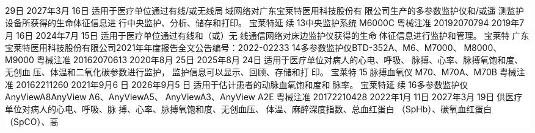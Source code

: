 29日
2027年3月
16日
适用于医疗单位通过有线/或无线局
域网络对广东宝莱特医用科技股份有
限公司生产的多参数监护仪和/或遥
测监护设备所获得的生命体征信息进
行中央监护、分析、储存和打印。
宝莱特延
续
13中央监护系统
M6000C
粤械注准
20192070794
2019年7月
16日
2024年7月
15日
适用于医疗单位通过有线和（或）无
线通信网络对床边监护仪获得的生命
体征信息进行监护和管理。
宝莱特
广东宝莱特医用科技股份有限公司2021年年度报告全文公告编号：2022-02233
14多参数监护仪BTD-352A、M6、M7000、
M8000、M9000
粤械注准
20162070613
2020年8月
25日
2025年8月
24日
适用于医疗单位对病人的心电、呼吸、
脉搏、心率、脉搏氧饱和度、无创血
压、体温和二氧化碳参数进行监护，
监护信息可以显示、回顾、存储和打
印。
宝莱特
15
脉搏血氧仪
M70、M70A、M70B
粤械注准
20162211260
2021年9月6
日
2026年9月5
日
适用于估计患者的动脉血氧饱和度和
脉率。
宝莱特延
续
16多参数监护仪AnyViewA8AnyView
A6、AnyViewA5、
AnyViewA3、AnyView
A2E
粤械注准
20172210428
2022年1月
11日
2027年3月
19日
供医疗单位对病人的心电、呼吸、脉
搏、心率、脉搏氧饱和度、无创血压、
体温、麻醉深度指数、总血红蛋白
（SpHb）、碳氧血红蛋白（SpCO）、高
